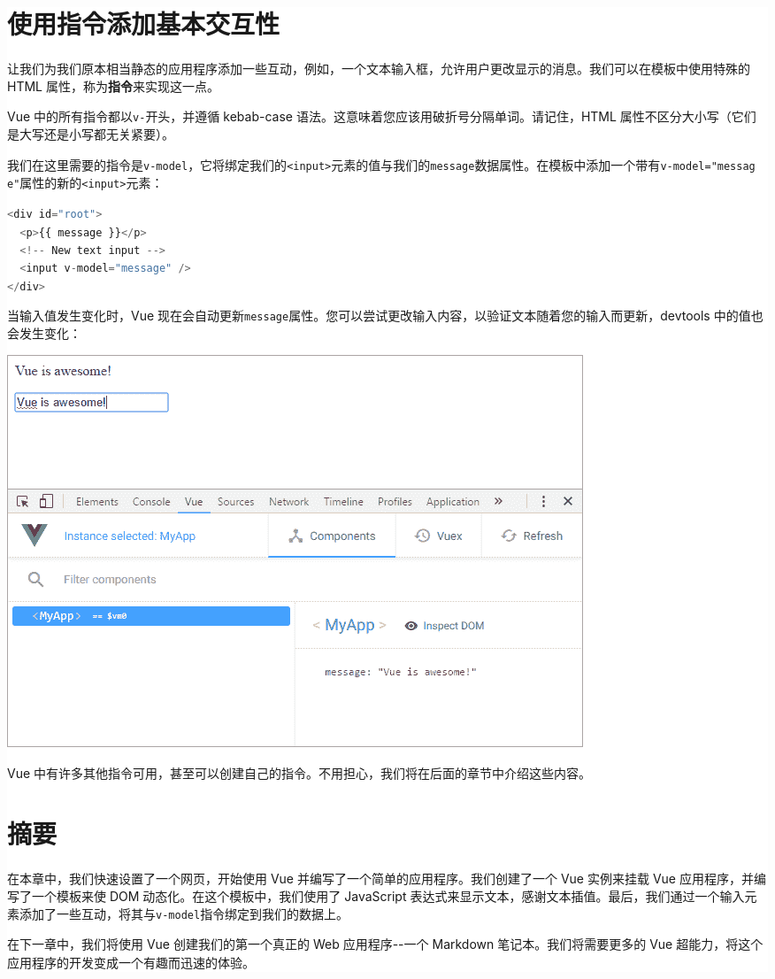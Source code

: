 # 使用指令添加基本交互性

让我们为我们原本相当静态的应用程序添加一些互动，例如，一个文本输入框，允许用户更改显示的消息。我们可以在模板中使用特殊的 HTML 属性，称为**指令**来实现这一点。

Vue 中的所有指令都以`v-`开头，并遵循 kebab-case 语法。这意味着您应该用破折号分隔单词。请记住，HTML 属性不区分大小写（它们是大写还是小写都无关紧要）。

我们在这里需要的指令是`v-model`，它将绑定我们的`<input>`元素的值与我们的`message`数据属性。在模板中添加一个带有`v-model="message"`属性的新的`<input>`元素：

```js
<div id="root">
  <p>{{ message }}</p>
  <!-- New text input -->
  <input v-model="message" />
</div>
```

当输入值发生变化时，Vue 现在会自动更新`message`属性。您可以尝试更改输入内容，以验证文本随着您的输入而更新，devtools 中的值也会发生变化：

![](img/fbc3442c-5df2-4b7c-a7ec-c96f05a10278.png)

Vue 中有许多其他指令可用，甚至可以创建自己的指令。不用担心，我们将在后面的章节中介绍这些内容。

# 摘要

在本章中，我们快速设置了一个网页，开始使用 Vue 并编写了一个简单的应用程序。我们创建了一个 Vue 实例来挂载 Vue 应用程序，并编写了一个模板来使 DOM 动态化。在这个模板中，我们使用了 JavaScript 表达式来显示文本，感谢文本插值。最后，我们通过一个输入元素添加了一些互动，将其与`v-model`指令绑定到我们的数据上。

在下一章中，我们将使用 Vue 创建我们的第一个真正的 Web 应用程序--一个 Markdown 笔记本。我们将需要更多的 Vue 超能力，将这个应用程序的开发变成一个有趣而迅速的体验。
